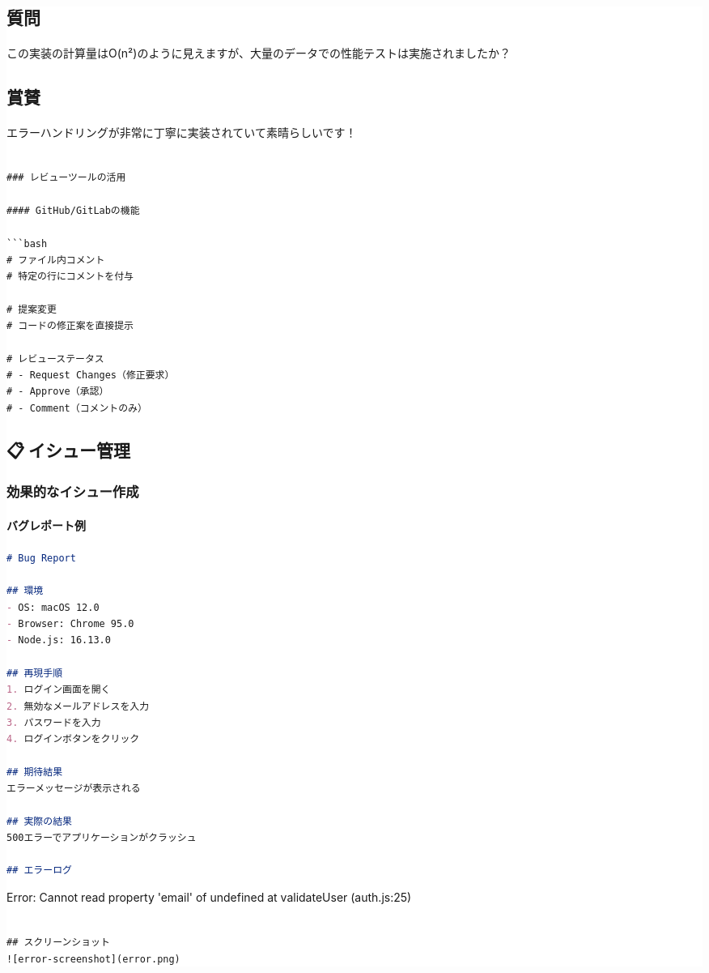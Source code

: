 ## 質問
この実装の計算量はO(n²)のように見えますが、大量のデータでの性能テストは実施されましたか？

## 賞賛
エラーハンドリングが非常に丁寧に実装されていて素晴らしいです！
```

### レビューツールの活用

#### GitHub/GitLabの機能

```bash
# ファイル内コメント
# 特定の行にコメントを付与

# 提案変更
# コードの修正案を直接提示

# レビューステータス
# - Request Changes（修正要求）
# - Approve（承認）
# - Comment（コメントのみ）
```

## 📋 イシュー管理

### 効果的なイシュー作成

#### バグレポート例

```markdown
# Bug Report

## 環境
- OS: macOS 12.0
- Browser: Chrome 95.0
- Node.js: 16.13.0

## 再現手順
1. ログイン画面を開く
2. 無効なメールアドレスを入力
3. パスワードを入力
4. ログインボタンをクリック

## 期待結果
エラーメッセージが表示される

## 実際の結果
500エラーでアプリケーションがクラッシュ

## エラーログ
```
Error: Cannot read property 'email' of undefined
  at validateUser (auth.js:25)
```

## スクリーンショット
![error-screenshot](error.png)
```
